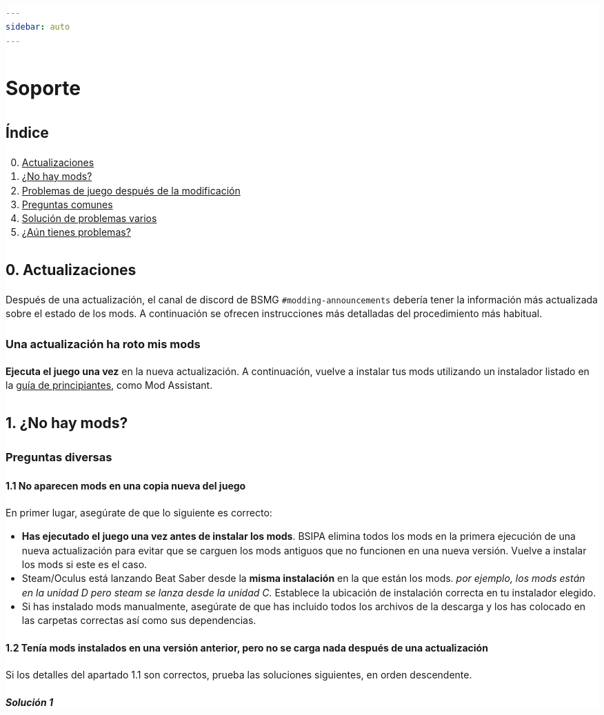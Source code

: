 ```yaml
---
sidebar: auto
---
```


# Soporte

## Índice

0. [Actualizaciones](#_0-updates)
1. [¿No hay mods?](#_1-no-mods)
2. [Problemas de juego después de la modificación](#_2-game-issues-post-modding)
3. [Preguntas comunes](#_3-common-questions)
4. [Solución de problemas varios](#_4-miscellaneous-troubleshooting)
5. [¿Aún tienes problemas?](#_5-still-having-issues)

## 0. Actualizaciones
Después de una actualización, el canal de discord de BSMG `#modding-announcements` debería tener la información más actualizada sobre el estado de los mods. A continuación se ofrecen instrucciones más detalladas del procedimiento más habitual.

### Una actualización ha roto mis mods
**Ejecuta el juego una vez** en la nueva actualización. A continuación, vuelve a instalar tus mods utilizando un instalador listado en la [guía de principiantes](/beginners-guide), como Mod Assistant.

## 1. ¿No hay mods?

### Preguntas diversas

#### 1.1 No aparecen mods en una copia nueva del juego
En primer lugar, asegúrate de que lo siguiente es correcto:

* **Has ejecutado el juego una vez antes de instalar los mods**. BSIPA elimina todos los mods en la primera ejecución de una nueva actualización para evitar que se carguen los mods antiguos que no funcionen en una nueva versión. Vuelve a instalar los mods si este es el caso.
* Steam/Oculus está lanzando Beat Saber desde la **misma instalación** en la que están los mods. *por ejemplo, los mods están en la unidad D pero steam se lanza desde la unidad C.* Establece la ubicación de instalación correcta en tu instalador elegido.
* Si has instalado mods manualmente, asegúrate de que has incluido todos los archivos de la descarga y los has colocado en las carpetas correctas así como sus dependencias.

#### 1.2 Tenía mods instalados en una versión anterior, pero no se carga nada después de una actualización
Si los detalles del apartado 1.1 son correctos, prueba las soluciones siguientes, en orden descendente.

##### Solución 1
